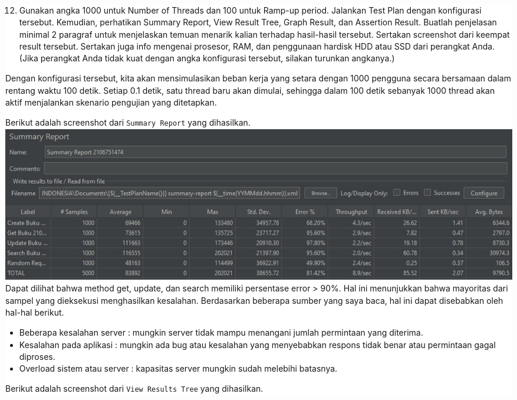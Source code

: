12. Gunakan angka 1000 untuk Number of Threads dan 100 untuk Ramp-up period. 
Jalankan Test Plan dengan konfigurasi tersebut. Kemudian, perhatikan Summary Report, View Result Tree, Graph Result, dan Assertion Result. 
Buatlah penjelasan minimal 2 paragraf untuk menjelaskan temuan menarik kalian terhadap hasil-hasil tersebut. 
Sertakan screenshot dari keempat result tersebut. Sertakan juga info mengenai prosesor, RAM, dan penggunaan hardisk HDD atau SSD dari perangkat Anda. (Jika perangkat Anda tidak kuat dengan angka konfigurasi tersebut, silakan turunkan angkanya.)

Dengan konfigurasi tersebut, kita akan mensimulasikan beban kerja yang setara dengan 1000 pengguna secara bersamaan dalam rentang waktu 100 detik. 
Setiap 0.1 detik, satu thread baru akan dimulai, sehingga dalam 100 detik sebanyak 1000 thread akan aktif menjalankan skenario pengujian yang ditetapkan.

Berikut adalah screenshot dari `Summary Report` yang dihasilkan.
![img_2.png](img_2.png)
Dapat dilihat bahwa method get, update, dan search memiliki persentase error > 90%. Hal ini menunjukkan bahwa mayoritas dari sampel yang dieksekusi menghasilkan kesalahan. Berdasarkan beberapa sumber yang saya baca, hal ini dapat disebabkan oleh hal-hal berikut.
- Beberapa kesalahan server : mungkin server tidak mampu menangani jumlah permintaan yang diterima.
- Kesalahan pada aplikasi : mungkin ada bug atau kesalahan yang menyebabkan respons tidak benar atau permintaan gagal diproses.
- Overload sistem atau server : kapasitas server mungkin sudah melebihi batasnya.

Berikut adalah screenshot dari `View Results Tree` yang dihasilkan.